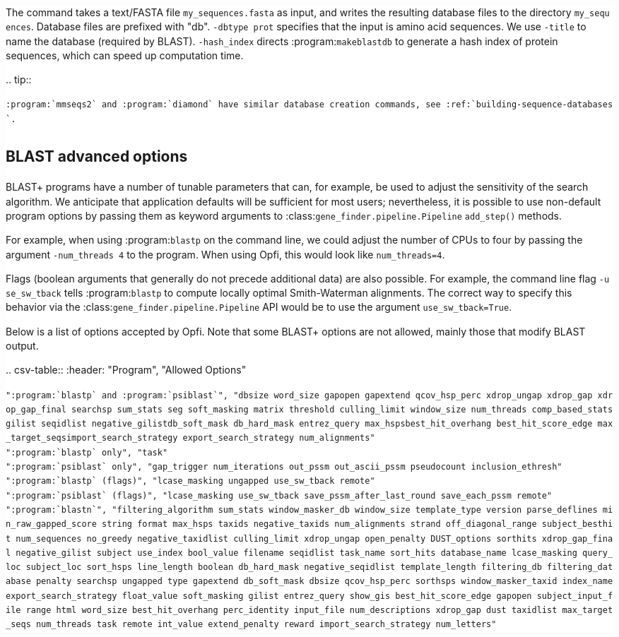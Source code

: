The command takes a text/FASTA file ``my_sequences.fasta`` as input, and writes the resulting database files to the directory ``my_sequences``. Database files are prefixed with "db". ``-dbtype prot`` specifies that the input is amino acid sequences. We use ``-title`` to name the database (required by BLAST). ``-hash_index`` directs :program:`makeblastdb` to generate a hash index of protein sequences, which can speed up computation time.

.. tip::

    :program:`mmseqs2` and :program:`diamond` have similar database creation commands, see :ref:`building-sequence-databases`. 

BLAST advanced options
----------------------

BLAST+ programs have a number of tunable parameters that can, for example, be used to adjust the sensitivity of the search algorithm. We anticipate that application defaults will be sufficient for most users; nevertheless, it is possible to use non-default program options by passing them as keyword arguments to :class:`gene_finder.pipeline.Pipeline` ``add_step()`` methods. 

For example, when using :program:`blastp` on the command line, we could adjust the number of CPUs to four by passing the argument ``-num_threads 4`` to the program. When using Opfi, this would look like ``num_threads=4``. 

Flags (boolean arguments that generally do not precede additional data) are also possible. For example, the command line flag ``-use_sw_tback`` tells :program:`blastp` to compute locally optimal Smith-Waterman alignments. The correct way to specify this behavior via the :class:`gene_finder.pipeline.Pipeline` API would be to use the argument ``use_sw_tback=True``. 

Below is a list of options accepted by Opfi. Note that some BLAST+ options are not allowed, mainly those that modify BLAST output.

.. csv-table::
    :header: "Program", "Allowed Options"

    ":program:`blastp` and :program:`psiblast`", "dbsize word_size gapopen gapextend qcov_hsp_perc xdrop_ungap xdrop_gap xdrop_gap_final searchsp sum_stats seg soft_masking matrix threshold culling_limit window_size num_threads comp_based_stats gilist seqidlist negative_gilistdb_soft_mask db_hard_mask entrez_query max_hspsbest_hit_overhang best_hit_score_edge max_target_seqsimport_search_strategy export_search_strategy num_alignments"
    ":program:`blastp` only", "task"
    ":program:`psiblast` only", "gap_trigger num_iterations out_pssm out_ascii_pssm pseudocount inclusion_ethresh"
    ":program:`blastp` (flags)", "lcase_masking ungapped use_sw_tback remote"
    ":program:`psiblast` (flags)", "lcase_masking use_sw_tback save_pssm_after_last_round save_each_pssm remote"
    ":program:`blastn`", "filtering_algorithm sum_stats window_masker_db window_size template_type version parse_deflines min_raw_gapped_score string format max_hsps taxids negative_taxids num_alignments strand off_diagonal_range subject_besthit num_sequences no_greedy negative_taxidlist culling_limit xdrop_ungap open_penalty DUST_options sorthits xdrop_gap_final negative_gilist subject use_index bool_value filename seqidlist task_name sort_hits database_name lcase_masking query_loc subject_loc sort_hsps line_length boolean db_hard_mask negative_seqidlist template_length filtering_db filtering_database penalty searchsp ungapped type gapextend db_soft_mask dbsize qcov_hsp_perc sorthsps window_masker_taxid index_name export_search_strategy float_value soft_masking gilist entrez_query show_gis best_hit_score_edge gapopen subject_input_file range html word_size best_hit_overhang perc_identity input_file num_descriptions xdrop_gap dust taxidlist max_target_seqs num_threads task remote int_value extend_penalty reward import_search_strategy num_letters"
